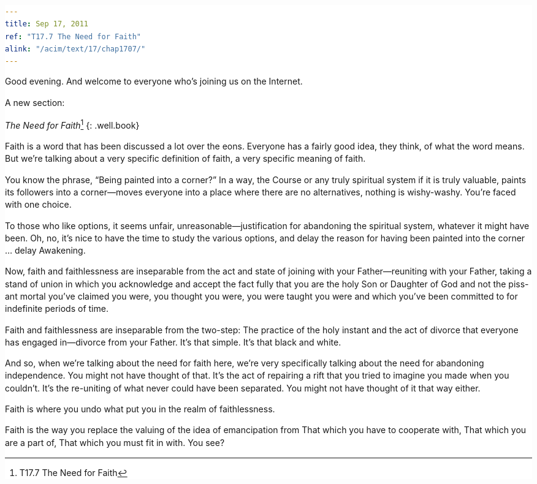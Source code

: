 ```yaml
---
title: Sep 17, 2011
ref: "T17.7 The Need for Faith"
alink: "/acim/text/17/chap1707/"
---
```


Good evening. And welcome to everyone who&rsquo;s joining us on the
Internet.

A new section:

*The Need for Faith*[^1]
{: .well.book}

Faith is a word that has been discussed a lot over the eons. Everyone
has a fairly good idea, they think, of what the word means. But
we&rsquo;re talking about a very specific definition of faith, a very
specific meaning of faith.

You know the phrase, &ldquo;Being painted into a corner?&rdquo; In a
way, the Course or any truly spiritual system if it is truly valuable,
paints its followers into a corner&mdash;moves everyone into a place
where there are no alternatives, nothing is wishy-washy. You&rsquo;re
faced with one choice.

To those who like options, it seems unfair,
unreasonable&mdash;justification for abandoning the spiritual system,
whatever it might have been. Oh, no, it&rsquo;s nice to have the time to
study the various options, and delay the reason for having been painted
into the corner &hellip; delay Awakening.

Now, faith and faithlessness are inseparable from the act and state of
joining with your Father&mdash;reuniting with your Father, taking a
stand of union in which you acknowledge and accept the fact fully that
you are the holy Son or Daughter of God and not the piss-ant mortal
you&rsquo;ve claimed you were, you thought you were, you were taught you
were and which you&rsquo;ve been committed to for indefinite periods of
time.

Faith and faithlessness are inseparable from the two-step: The practice
of the holy instant and the act of divorce that everyone has engaged
in&mdash;divorce from your Father.  It&rsquo;s that simple. It&rsquo;s
that black and white.

And so, when we&rsquo;re talking about the need for faith here,
we&rsquo;re very specifically talking about the need for abandoning
independence. You might not have thought of that. It&rsquo;s the act of
repairing a rift that you tried to imagine you made when you
couldn&rsquo;t. It&rsquo;s the re-uniting of what never could have been
separated. You might not have thought of it that way either.

Faith is where you undo what put you in the realm of faithlessness.

Faith is the way you replace the valuing of the idea of emancipation
from That which you have to cooperate with, That which you are a part
of, That which you must fit in with. You see?


[^1]: T17.7 The Need for Faith
